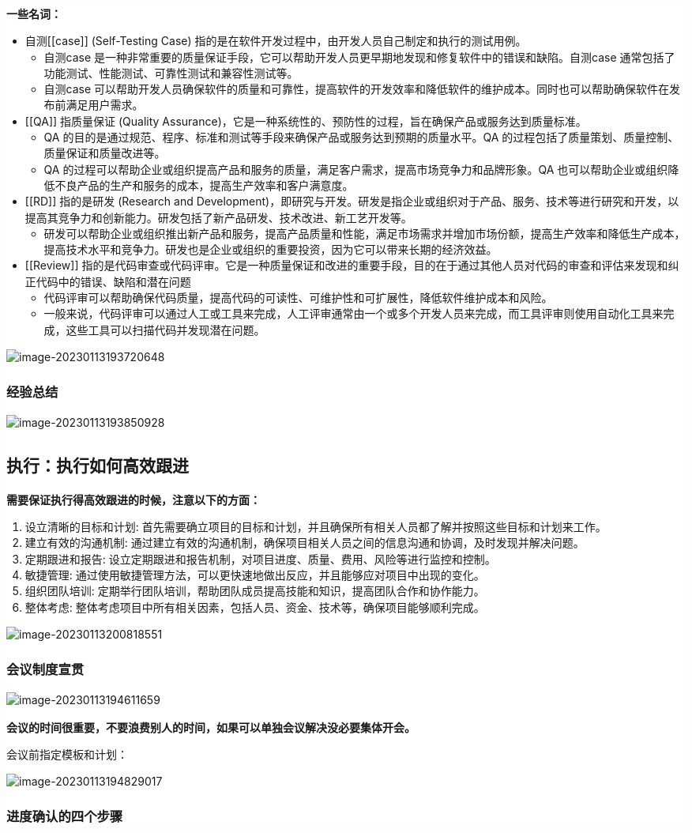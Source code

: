 **一些名词：**

+ 自测[[case]] (Self-Testing Case) 指的是在软件开发过程中，由开发人员自己制定和执行的测试用例。
  + 自测case 是一种非常重要的质量保证手段，它可以帮助开发人员更早期地发现和修复软件中的错误和缺陷。自测case 通常包括了功能测试、性能测试、可靠性测试和兼容性测试等。
  + 自测case 可以帮助开发人员确保软件的质量和可靠性，提高软件的开发效率和降低软件的维护成本。同时也可以帮助确保软件在发布前满足用户需求。
+ [[QA]] 指质量保证 (Quality Assurance)，它是一种系统性的、预防性的过程，旨在确保产品或服务达到质量标准。
  + QA 的目的是通过规范、程序、标准和测试等手段来确保产品或服务达到预期的质量水平。QA 的过程包括了质量策划、质量控制、质量保证和质量改进等。
  + QA 的过程可以帮助企业或组织提高产品和服务的质量，满足客户需求，提高市场竞争力和品牌形象。QA 也可以帮助企业或组织降低不良产品的生产和服务的成本，提高生产效率和客户满意度。
+ [[RD]] 指的是研发 (Research and Development)，即研究与开发。研发是指企业或组织对于产品、服务、技术等进行研究和开发，以提高其竞争力和创新能力。研发包括了新产品研发、技术改进、新工艺开发等。
  + 研发可以帮助企业或组织推出新产品和服务，提高产品质量和性能，满足市场需求并增加市场份额，提高生产效率和降低生产成本，提高技术水平和竞争力。研发也是企业或组织的重要投资，因为它可以带来长期的经济效益。
+ [[Review]] 指的是代码审查或代码评审。它是一种质量保证和改进的重要手段，目的在于通过其他人员对代码的审查和评估来发现和纠正代码中的错误、缺陷和潜在问题
  + 代码评审可以帮助确保代码质量，提高代码的可读性、可维护性和可扩展性，降低软件维护成本和风险。
  + 一般来说，代码评审可以通过人工或工具来完成，人工评审通常由一个或多个开发人员来完成，而工具评审则使用自动化工具来完成，这些工具可以扫描代码并发现潜在问题。

![image-20230113193720648](http://sm.nsddd.top/sm202301131937868.png)



### 经验总结

![image-20230113193850928](http://sm.nsddd.top/sm202301131938130.png)



## 执行：执行如何高效跟进

**需要保证执行得高效跟进的时候，注意以下的方面：**

1. 设立清晰的目标和计划: 首先需要确立项目的目标和计划，并且确保所有相关人员都了解并按照这些目标和计划来工作。
2. 建立有效的沟通机制: 通过建立有效的沟通机制，确保项目相关人员之间的信息沟通和协调，及时发现并解决问题。
3. 定期跟进和报告: 设立定期跟进和报告机制，对项目进度、质量、费用、风险等进行监控和控制。
4. 敏捷管理: 通过使用敏捷管理方法，可以更快速地做出反应，并且能够应对项目中出现的变化。
5. 组织团队培训: 定期举行团队培训，帮助团队成员提高技能和知识，提高团队合作和协作能力。
6. 整体考虑: 整体考虑项目中所有相关因素，包括人员、资金、技术等，确保项目能够顺利完成。

![image-20230113200818551](http://sm.nsddd.top/sm202301132008685.png)



### 会议制度宣贯

![image-20230113194611659](http://sm.nsddd.top/sm202301131946827.png)

**会议的时间很重要，不要浪费别人的时间，如果可以单独会议解决没必要集体开会。**

会议前指定模板和计划：

![image-20230113194829017](http://sm.nsddd.top/sm202301131948197.png)



### 进度确认的四个步骤
